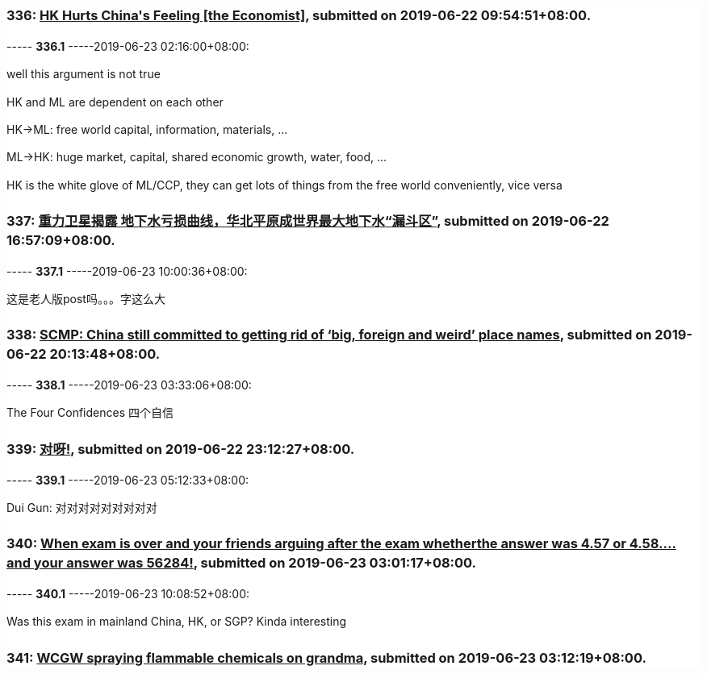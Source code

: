 ### 336: [HK Hurts China's Feeling [the Economist]](https://old.reddit.com/r/China/comments/c3jqlt/hk_hurts_chinas_feeling_the_economist/), submitted on 2019-06-22 09:54:51+08:00.

----- __336.1__ -----2019-06-23 02:16:00+08:00:

well this argument is not true 

HK and ML are dependent on each other 

HK->ML: free world capital, information, materials, ... 

ML->HK: huge market, capital, shared economic growth, water, food, ...

HK is the white glove of ML/CCP, they can get lots of things from the free world conveniently, vice versa

### 337: [重力卫星揭露 地下水亏损曲线，华北平原成世界最大地下水“漏斗区”](https://old.reddit.com/r/China_irl/comments/c3ngd6/重力卫星揭露_地下水亏损曲线华北平原成世界最大地下水漏斗区/), submitted on 2019-06-22 16:57:09+08:00.

----- __337.1__ -----2019-06-23 10:00:36+08:00:

这是老人版post吗。。。字这么大

### 338: [SCMP: China still committed to getting rid of ‘big, foreign and weird’ place names](https://old.reddit.com/r/China/comments/c3p0as/scmp_china_still_committed_to_getting_rid_of_big/), submitted on 2019-06-22 20:13:48+08:00.

----- __338.1__ -----2019-06-23 03:33:06+08:00:

The Four Confidences 四个自信

### 339: [对呀!](https://old.reddit.com/r/ChineseLanguage/comments/c3qt9e/对呀/), submitted on 2019-06-22 23:12:27+08:00.

----- __339.1__ -----2019-06-23 05:12:33+08:00:

Dui Gun: 对对对对对对对对对

### 340: [When exam is over and your friends arguing after the exam whetherthe answer was 4.57 or 4.58.... and your answer was 56284!](https://old.reddit.com/r/funny/comments/c3tg73/when_exam_is_over_and_your_friends_arguing_after/), submitted on 2019-06-23 03:01:17+08:00.

----- __340.1__ -----2019-06-23 10:08:52+08:00:

Was this exam in mainland China, HK, or SGP? Kinda interesting

### 341: [WCGW spraying flammable chemicals on grandma](https://old.reddit.com/r/Whatcouldgowrong/comments/c3tke3/wcgw_spraying_flammable_chemicals_on_grandma/), submitted on 2019-06-23 03:12:19+08:00.
